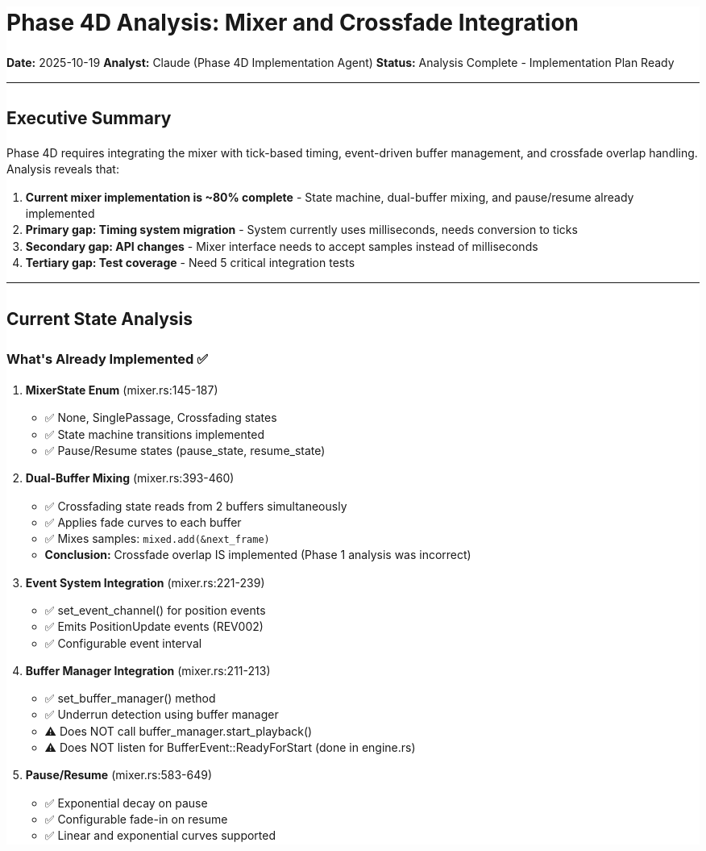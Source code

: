 # Phase 4D Analysis: Mixer and Crossfade Integration

**Date:** 2025-10-19
**Analyst:** Claude (Phase 4D Implementation Agent)
**Status:** Analysis Complete - Implementation Plan Ready

---

## Executive Summary

Phase 4D requires integrating the mixer with tick-based timing, event-driven buffer management, and crossfade overlap handling. Analysis reveals that:

1. **Current mixer implementation is ~80% complete** - State machine, dual-buffer mixing, and pause/resume already implemented
2. **Primary gap: Timing system migration** - System currently uses milliseconds, needs conversion to ticks
3. **Secondary gap: API changes** - Mixer interface needs to accept samples instead of milliseconds
4. **Tertiary gap: Test coverage** - Need 5 critical integration tests

---

## Current State Analysis

### What's Already Implemented ✅

1. **MixerState Enum** (mixer.rs:145-187)
   - ✅ None, SinglePassage, Crossfading states
   - ✅ State machine transitions implemented
   - ✅ Pause/Resume states (pause_state, resume_state)

2. **Dual-Buffer Mixing** (mixer.rs:393-460)
   - ✅ Crossfading state reads from 2 buffers simultaneously
   - ✅ Applies fade curves to each buffer
   - ✅ Mixes samples: `mixed.add(&next_frame)`
   - **Conclusion:** Crossfade overlap IS implemented (Phase 1 analysis was incorrect)

3. **Event System Integration** (mixer.rs:221-239)
   - ✅ set_event_channel() for position events
   - ✅ Emits PositionUpdate events (REV002)
   - ✅ Configurable event interval

4. **Buffer Manager Integration** (mixer.rs:211-213)
   - ✅ set_buffer_manager() method
   - ✅ Underrun detection using buffer manager
   - ⚠️  Does NOT call buffer_manager.start_playback()
   - ⚠️  Does NOT listen for BufferEvent::ReadyForStart (done in engine.rs)

5. **Pause/Resume** (mixer.rs:583-649)
   - ✅ Exponential decay on pause
   - ✅ Configurable fade-in on resume
   - ✅ Linear and exponential curves supported
